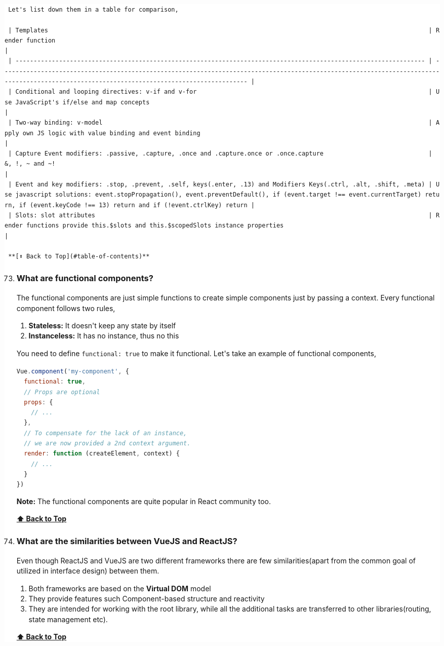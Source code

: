     Let's list down them in a table for comparison,

     | Templates                                                                                                         | Render function                                                                                                                                                                              |
     | ----------------------------------------------------------------------------------------------------------------- | -------------------------------------------------------------------------------------------------------------------------------------------------------------------------------------------- |
     | Conditional and looping directives: v-if and v-for                                                                | Use JavaScript's if/else and map concepts                                                                                                                                                    |
     | Two-way binding: v-model                                                                                          | Apply own JS logic with value binding and event binding                                                                                                                                      |
     | Capture Event modifiers: .passive, .capture, .once and .capture.once or .once.capture                             | &, !, ~ and ~!                                                                                                                                                                               |
     | Event and key modifiers: .stop, .prevent, .self, keys(.enter, .13) and Modifiers Keys(.ctrl, .alt, .shift, .meta) | Use javascript solutions: event.stopPropagation(), event.preventDefault(), if (event.target !== event.currentTarget) return, if (event.keyCode !== 13) return and if (!event.ctrlKey) return |
     | Slots: slot attributes                                                                                            | Render functions provide this.$slots and this.$scopedSlots instance properties                                                                                                               |

     **[⬆ Back to Top](#table-of-contents)**

73.  ### What are functional components?
     The functional components are just simple functions to create simple components just by passing a context. Every
     functional component follows two rules,
     1. **Stateless:** It doesn't keep any state by itself
     2. **Instanceless:** It has no instance, thus no this

     You need to define `functional: true` to make it functional. Let's take an example of functional components,
     ```javascript
     Vue.component('my-component', {
       functional: true,
       // Props are optional
       props: {
         // ...
       },
       // To compensate for the lack of an instance,
       // we are now provided a 2nd context argument.
       render: function (createElement, context) {
         // ...
       }
     })
     ```
     **Note:** The functional components are quite popular in React community too.

     **[⬆ Back to Top](#table-of-contents)**

74.  ### What are the similarities between VueJS and ReactJS?
     Even though ReactJS and VueJS are two different frameworks there are few similarities(apart from the common goal of
     utilized in interface design) between them.
     1. Both frameworks are based on the **Virtual DOM** model
     2. They provide features such Component-based structure and reactivity
     3. They are intended for working with the root library, while all the additional tasks are transferred to other
     libraries(routing, state management etc).

     **[⬆ Back to Top](#table-of-contents)**
